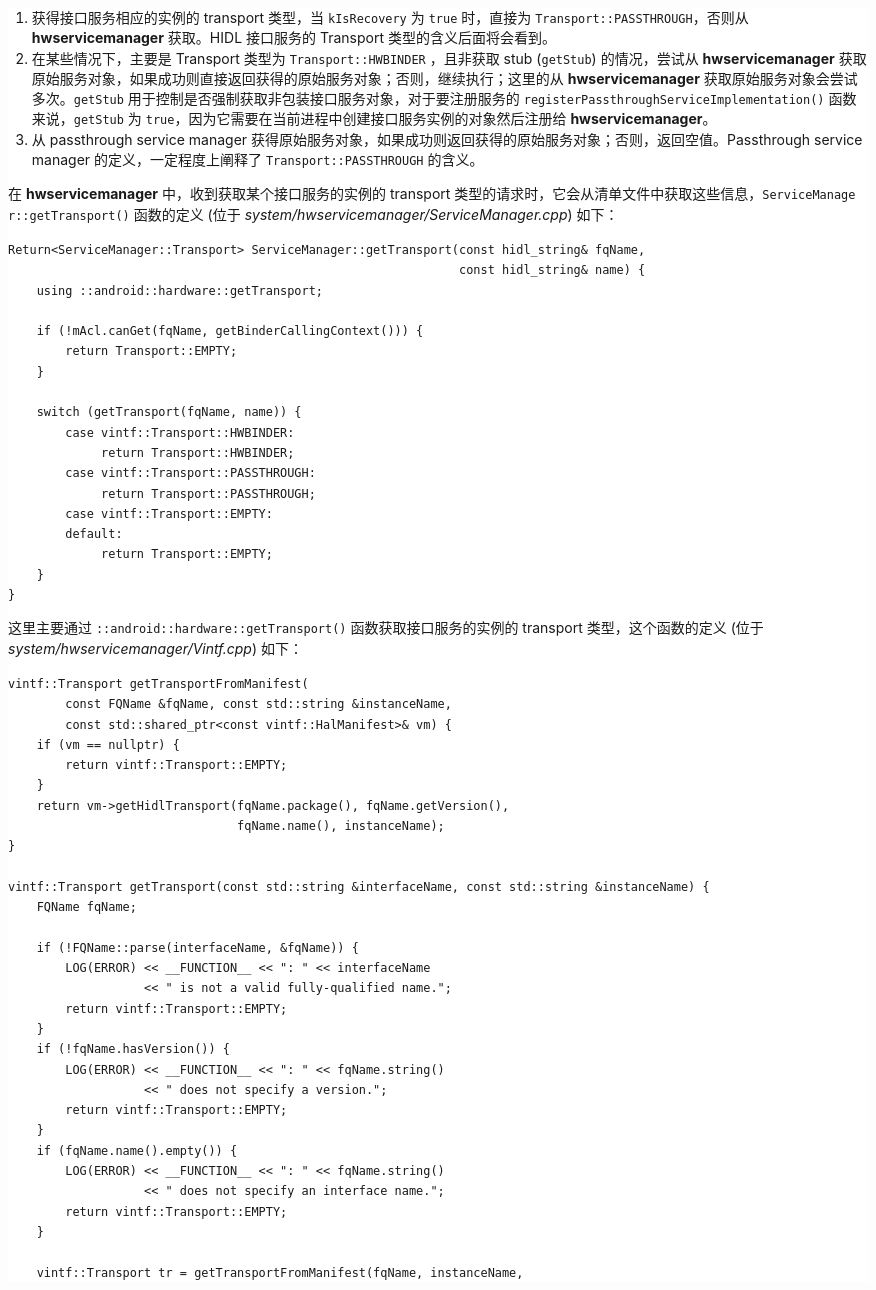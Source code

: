 1. 获得接口服务相应的实例的 transport 类型，当 `kIsRecovery` 为 `true` 时，直接为 `Transport::PASSTHROUGH`，否则从 **hwservicemanager** 获取。HIDL 接口服务的 Transport 类型的含义后面将会看到。
2. 在某些情况下，主要是 Transport 类型为 `Transport::HWBINDER` ，且非获取 stub (`getStub`) 的情况，尝试从 **hwservicemanager** 获取原始服务对象，如果成功则直接返回获得的原始服务对象；否则，继续执行；这里的从 **hwservicemanager** 获取原始服务对象会尝试多次。`getStub` 用于控制是否强制获取非包装接口服务对象，对于要注册服务的 `registerPassthroughServiceImplementation()` 函数来说，`getStub` 为 `true`，因为它需要在当前进程中创建接口服务实例的对象然后注册给 **hwservicemanager**。
3. 从 passthrough service manager 获得原始服务对象，如果成功则返回获得的原始服务对象；否则，返回空值。Passthrough service manager 的定义，一定程度上阐释了 `Transport::PASSTHROUGH` 的含义。

在 **hwservicemanager** 中，收到获取某个接口服务的实例的 transport 类型的请求时，它会从清单文件中获取这些信息，`ServiceManager::getTransport()` 函数的定义 (位于 *system/hwservicemanager/ServiceManager.cpp*) 如下：
```
Return<ServiceManager::Transport> ServiceManager::getTransport(const hidl_string& fqName,
                                                               const hidl_string& name) {
    using ::android::hardware::getTransport;

    if (!mAcl.canGet(fqName, getBinderCallingContext())) {
        return Transport::EMPTY;
    }

    switch (getTransport(fqName, name)) {
        case vintf::Transport::HWBINDER:
             return Transport::HWBINDER;
        case vintf::Transport::PASSTHROUGH:
             return Transport::PASSTHROUGH;
        case vintf::Transport::EMPTY:
        default:
             return Transport::EMPTY;
    }
}
```

这里主要通过 `::android::hardware::getTransport()` 函数获取接口服务的实例的 transport 类型，这个函数的定义 (位于 *system/hwservicemanager/Vintf.cpp*) 如下：
```
vintf::Transport getTransportFromManifest(
        const FQName &fqName, const std::string &instanceName,
        const std::shared_ptr<const vintf::HalManifest>& vm) {
    if (vm == nullptr) {
        return vintf::Transport::EMPTY;
    }
    return vm->getHidlTransport(fqName.package(), fqName.getVersion(),
                                fqName.name(), instanceName);
}

vintf::Transport getTransport(const std::string &interfaceName, const std::string &instanceName) {
    FQName fqName;

    if (!FQName::parse(interfaceName, &fqName)) {
        LOG(ERROR) << __FUNCTION__ << ": " << interfaceName
                   << " is not a valid fully-qualified name.";
        return vintf::Transport::EMPTY;
    }
    if (!fqName.hasVersion()) {
        LOG(ERROR) << __FUNCTION__ << ": " << fqName.string()
                   << " does not specify a version.";
        return vintf::Transport::EMPTY;
    }
    if (fqName.name().empty()) {
        LOG(ERROR) << __FUNCTION__ << ": " << fqName.string()
                   << " does not specify an interface name.";
        return vintf::Transport::EMPTY;
    }

    vintf::Transport tr = getTransportFromManifest(fqName, instanceName,
```